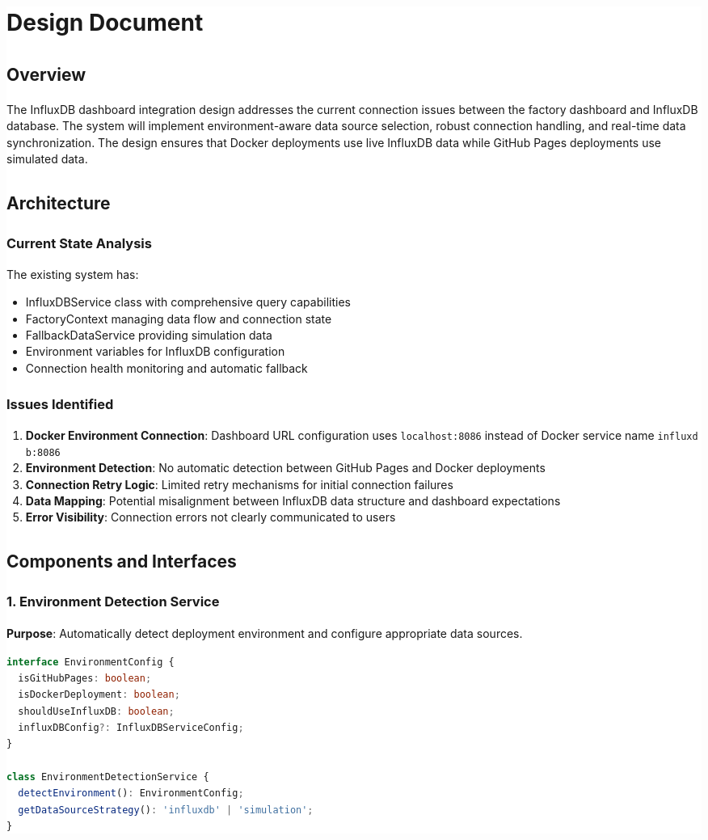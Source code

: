 # Design Document

## Overview

The InfluxDB dashboard integration design addresses the current connection issues between the factory dashboard and InfluxDB database. The system will implement environment-aware data source selection, robust connection handling, and real-time data synchronization. The design ensures that Docker deployments use live InfluxDB data while GitHub Pages deployments use simulated data.

## Architecture

### Current State Analysis

The existing system has:
- InfluxDBService class with comprehensive query capabilities
- FactoryContext managing data flow and connection state
- FallbackDataService providing simulation data
- Environment variables for InfluxDB configuration
- Connection health monitoring and automatic fallback

### Issues Identified

1. **Docker Environment Connection**: Dashboard URL configuration uses `localhost:8086` instead of Docker service name `influxdb:8086`
2. **Environment Detection**: No automatic detection between GitHub Pages and Docker deployments
3. **Connection Retry Logic**: Limited retry mechanisms for initial connection failures
4. **Data Mapping**: Potential misalignment between InfluxDB data structure and dashboard expectations
5. **Error Visibility**: Connection errors not clearly communicated to users

## Components and Interfaces

### 1. Environment Detection Service

**Purpose**: Automatically detect deployment environment and configure appropriate data sources.

```typescript
interface EnvironmentConfig {
  isGitHubPages: boolean;
  isDockerDeployment: boolean;
  shouldUseInfluxDB: boolean;
  influxDBConfig?: InfluxDBServiceConfig;
}

class EnvironmentDetectionService {
  detectEnvironment(): EnvironmentConfig;
  getDataSourceStrategy(): 'influxdb' | 'simulation';
}
```
